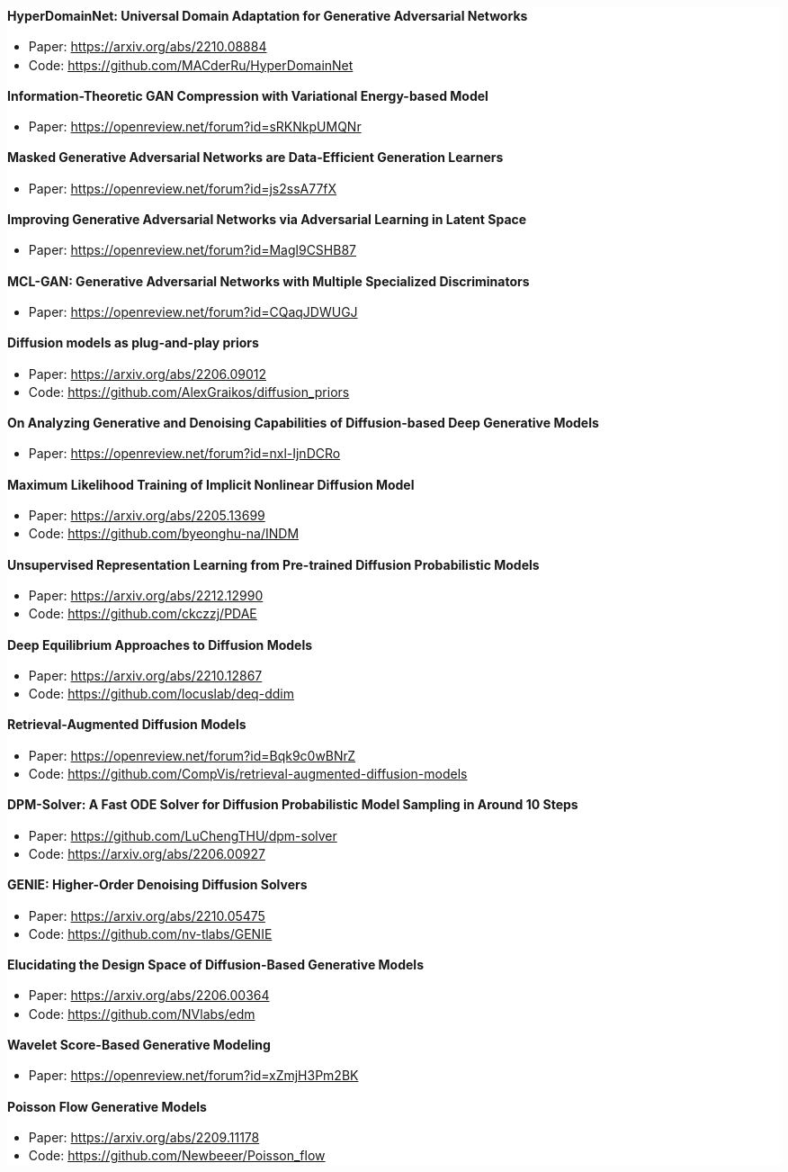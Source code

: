**HyperDomainNet: Universal Domain Adaptation for Generative Adversarial Networks**
- Paper: https://arxiv.org/abs/2210.08884
- Code: https://github.com/MACderRu/HyperDomainNet

**Information-Theoretic GAN Compression with Variational Energy-based Model**
- Paper: https://openreview.net/forum?id=sRKNkpUMQNr

**Masked Generative Adversarial Networks are Data-Efficient Generation Learners**
- Paper: https://openreview.net/forum?id=js2ssA77fX

**Improving Generative Adversarial Networks via Adversarial Learning in Latent Space**
- Paper: https://openreview.net/forum?id=Magl9CSHB87

**MCL-GAN: Generative Adversarial Networks with Multiple Specialized Discriminators**
- Paper: https://openreview.net/forum?id=CQaqJDWUGJ

**Diffusion models as plug-and-play priors**
- Paper: https://arxiv.org/abs/2206.09012
- Code: https://github.com/AlexGraikos/diffusion_priors

**On Analyzing Generative and Denoising Capabilities of Diffusion-based Deep Generative Models**
- Paper: https://openreview.net/forum?id=nxl-IjnDCRo

**Maximum Likelihood Training of Implicit Nonlinear Diffusion Model**
- Paper: https://arxiv.org/abs/2205.13699
- Code: https://github.com/byeonghu-na/INDM

**Unsupervised Representation Learning from Pre-trained Diffusion Probabilistic Models**
- Paper: https://arxiv.org/abs/2212.12990
- Code: https://github.com/ckczzj/PDAE

**Deep Equilibrium Approaches to Diffusion Models**
- Paper: https://arxiv.org/abs/2210.12867
- Code: https://github.com/locuslab/deq-ddim

**Retrieval-Augmented Diffusion Models**
- Paper: https://openreview.net/forum?id=Bqk9c0wBNrZ
- Code: https://github.com/CompVis/retrieval-augmented-diffusion-models

**DPM-Solver: A Fast ODE Solver for Diffusion Probabilistic Model Sampling in Around 10 Steps**
- Paper: https://github.com/LuChengTHU/dpm-solver
- Code: https://arxiv.org/abs/2206.00927

**GENIE: Higher-Order Denoising Diffusion Solvers**
- Paper: https://arxiv.org/abs/2210.05475
- Code: https://github.com/nv-tlabs/GENIE

**Elucidating the Design Space of Diffusion-Based Generative Models**
- Paper: https://arxiv.org/abs/2206.00364
- Code: https://github.com/NVlabs/edm

**Wavelet Score-Based Generative Modeling**
- Paper: https://openreview.net/forum?id=xZmjH3Pm2BK

**Poisson Flow Generative Models**
- Paper: https://arxiv.org/abs/2209.11178
- Code: https://github.com/Newbeeer/Poisson_flow
